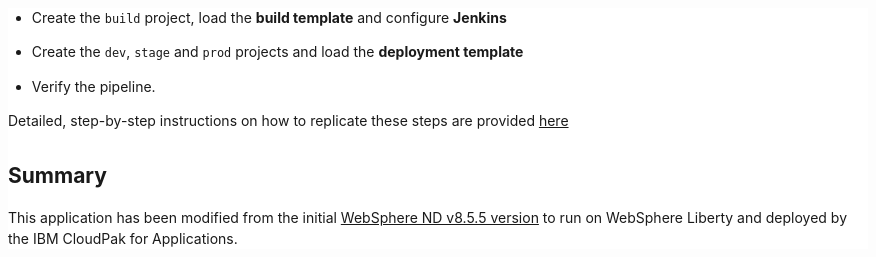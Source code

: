 - Create the `build` project, load the **build template** and configure **Jenkins**

- Create the `dev`, `stage` and `prod` projects and load the **deployment template**

- Verify the pipeline.

Detailed, step-by-step instructions on how to replicate these steps are provided [here](liberty-deploy-311-jenkins.md)

## Summary
This application has been modified from the initial [WebSphere ND v8.5.5 version](https://github.com/ibm-cloud-architecture/cloudpak-for-applications/tree/was855) to run on WebSphere Liberty and deployed by the IBM CloudPak for Applications.

